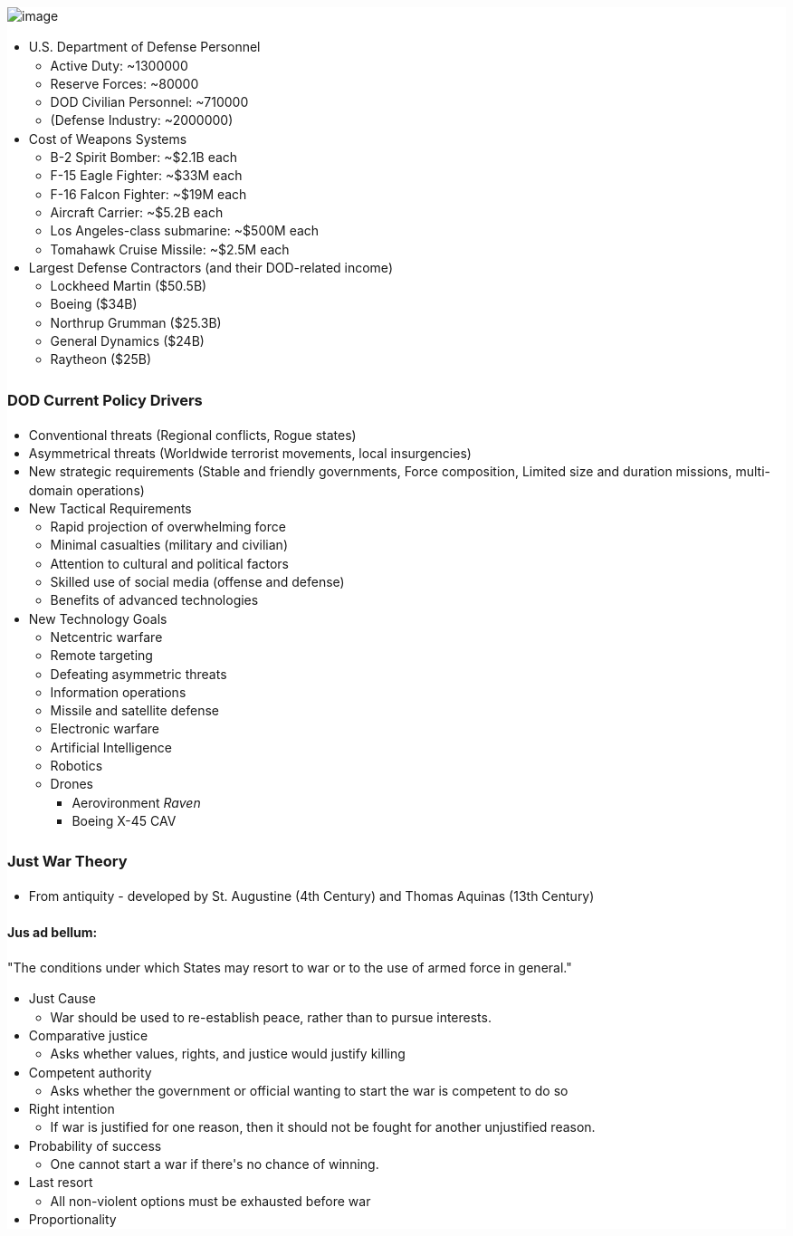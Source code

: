 ![image](https://github.com/ajan890/Notes/assets/66571533/1acc3fbd-4277-4956-acad-a64f294a1090)

* U.S. Department of Defense Personnel
  * Active Duty: ~1300000
  * Reserve Forces: ~80000
  * DOD Civilian Personnel: ~710000
  * (Defense Industry: ~2000000)
* Cost of Weapons Systems
  * B-2 Spirit Bomber: ~$2.1B each
  * F-15 Eagle Fighter: ~$33M each
  * F-16 Falcon Fighter: ~$19M each
  * Aircraft Carrier: ~$5.2B each
  * Los Angeles-class submarine: ~$500M each
  * Tomahawk Cruise Missile: ~$2.5M each
* Largest Defense Contractors (and their DOD-related income)
  * Lockheed Martin ($50.5B)
  * Boeing ($34B)
  * Northrup Grumman ($25.3B)
  * General Dynamics ($24B)
  * Raytheon ($25B)

### DOD Current Policy Drivers
* Conventional threats (Regional conflicts, Rogue states)
* Asymmetrical threats (Worldwide terrorist movements, local insurgencies)
* New strategic requirements (Stable and friendly governments, Force composition, Limited size and duration missions, multi-domain operations)
* New Tactical Requirements
  * Rapid projection of overwhelming force
  * Minimal casualties (military and civilian)
  * Attention to cultural and political factors
  * Skilled use of social media (offense and defense)
  * Benefits of advanced technologies
* New Technology Goals
  * Netcentric warfare
  * Remote targeting
  * Defeating asymmetric threats
  * Information operations
  * Missile and satellite defense
  * Electronic warfare
  * Artificial Intelligence
  * Robotics
  * Drones
    * Aerovironment <em>Raven</em>
    * Boeing X-45 CAV

### Just War Theory
* From antiquity - developed by St. Augustine (4th Century) and Thomas Aquinas (13th Century)
#### Jus ad bellum:
"The conditions under which States may resort to war or to the use of armed force in general."
* Just Cause
  * War should be used to re-establish peace, rather than to pursue interests.
* Comparative justice
  * Asks whether values, rights, and justice would justify killing
* Competent authority
  * Asks whether the government or official wanting to start the war is competent to do so
* Right intention
  * If war is justified for one reason, then it should not be fought for another unjustified reason.
* Probability of success
  * One cannot start a war if there's no chance of winning.
* Last resort
  * All non-violent options must be exhausted before war
* Proportionality